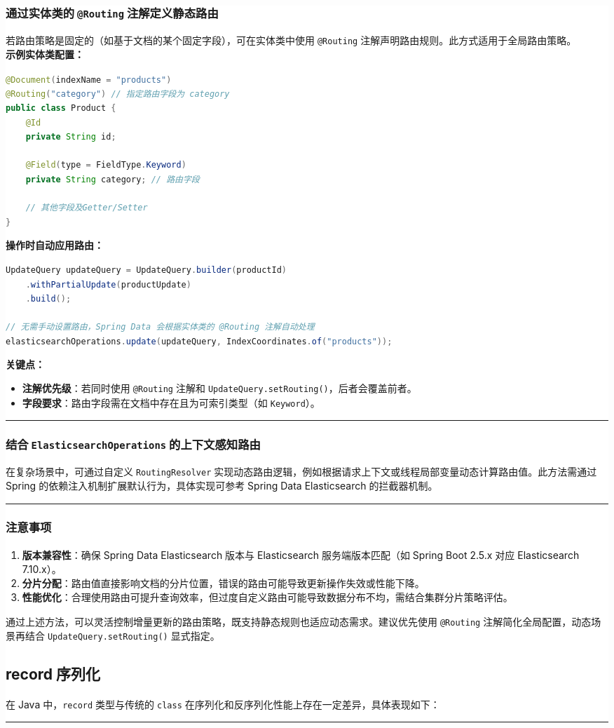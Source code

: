 
### **通过实体类的 `@Routing` 注解定义静态路由**
若路由策略是固定的（如基于文档的某个固定字段），可在实体类中使用 `@Routing` 注解声明路由规则。此方式适用于全局路由策略。  
**示例实体类配置：**
```java
@Document(indexName = "products")
@Routing("category") // 指定路由字段为 category
public class Product {
    @Id
    private String id;
    
    @Field(type = FieldType.Keyword)
    private String category; // 路由字段
    
    // 其他字段及Getter/Setter
}
```
**操作时自动应用路由：**
```java
UpdateQuery updateQuery = UpdateQuery.builder(productId)
    .withPartialUpdate(productUpdate)
    .build();

// 无需手动设置路由，Spring Data 会根据实体类的 @Routing 注解自动处理
elasticsearchOperations.update(updateQuery, IndexCoordinates.of("products"));
```

**关键点：**
- **注解优先级**：若同时使用 `@Routing` 注解和 `UpdateQuery.setRouting()`，后者会覆盖前者。
- **字段要求**：路由字段需在文档中存在且为可索引类型（如 `Keyword`）。

---

### **结合 `ElasticsearchOperations` 的上下文感知路由**
在复杂场景中，可通过自定义 `RoutingResolver` 实现动态路由逻辑，例如根据请求上下文或线程局部变量动态计算路由值。此方法需通过 Spring 的依赖注入机制扩展默认行为，具体实现可参考 Spring Data Elasticsearch 的拦截器机制。

---

### **注意事项**
1. **版本兼容性**：确保 Spring Data Elasticsearch 版本与 Elasticsearch 服务端版本匹配（如 Spring Boot 2.5.x 对应 Elasticsearch 7.10.x）。
2. **分片分配**：路由值直接影响文档的分片位置，错误的路由可能导致更新操作失效或性能下降。
3. **性能优化**：合理使用路由可提升查询效率，但过度自定义路由可能导致数据分布不均，需结合集群分片策略评估。

通过上述方法，可以灵活控制增量更新的路由策略，既支持静态规则也适应动态需求。建议优先使用 `@Routing` 注解简化全局配置，动态场景再结合 `UpdateQuery.setRouting()` 显式指定。

## record 序列化
在 Java 中，`record` 类型与传统的 `class` 在序列化和反序列化性能上存在一定差异，具体表现如下：

---
